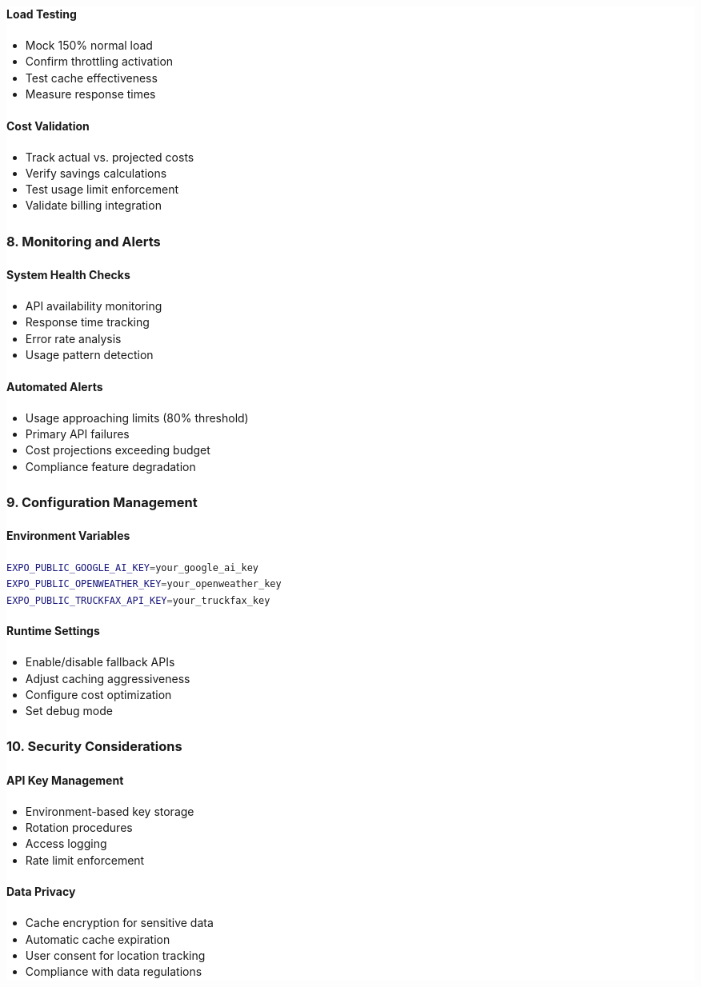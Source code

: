 #### Load Testing
- Mock 150% normal load
- Confirm throttling activation
- Test cache effectiveness
- Measure response times

#### Cost Validation
- Track actual vs. projected costs
- Verify savings calculations
- Test usage limit enforcement
- Validate billing integration

### 8. Monitoring and Alerts

#### System Health Checks
- API availability monitoring
- Response time tracking
- Error rate analysis
- Usage pattern detection

#### Automated Alerts
- Usage approaching limits (80% threshold)
- Primary API failures
- Cost projections exceeding budget
- Compliance feature degradation

### 9. Configuration Management

#### Environment Variables
```bash
EXPO_PUBLIC_GOOGLE_AI_KEY=your_google_ai_key
EXPO_PUBLIC_OPENWEATHER_KEY=your_openweather_key
EXPO_PUBLIC_TRUCKFAX_API_KEY=your_truckfax_key
```

#### Runtime Settings
- Enable/disable fallback APIs
- Adjust caching aggressiveness
- Configure cost optimization
- Set debug mode

### 10. Security Considerations

#### API Key Management
- Environment-based key storage
- Rotation procedures
- Access logging
- Rate limit enforcement

#### Data Privacy
- Cache encryption for sensitive data
- Automatic cache expiration
- User consent for location tracking
- Compliance with data regulations
